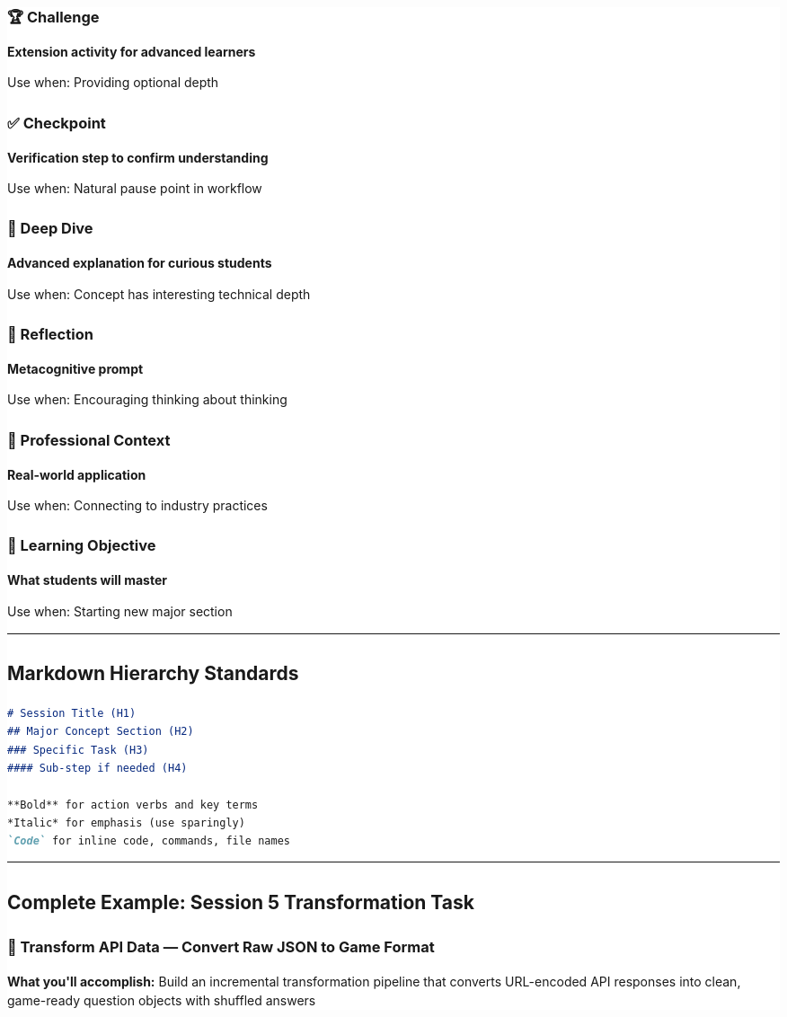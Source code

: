 ### 🏆 Challenge
**Extension activity for advanced learners**

Use when: Providing optional depth

### ✅ Checkpoint
**Verification step to confirm understanding**

Use when: Natural pause point in workflow

### 🔬 Deep Dive
**Advanced explanation for curious students**

Use when: Concept has interesting technical depth

### 🤔 Reflection
**Metacognitive prompt**

Use when: Encouraging thinking about thinking

### 💼 Professional Context
**Real-world application**

Use when: Connecting to industry practices

### 🎯 Learning Objective
**What students will master**

Use when: Starting new major section

---

## Markdown Hierarchy Standards

```markdown
# Session Title (H1)
## Major Concept Section (H2)
### Specific Task (H3)
#### Sub-step if needed (H4)

**Bold** for action verbs and key terms
*Italic* for emphasis (use sparingly)
`Code` for inline code, commands, file names
```

---

## Complete Example: Session 5 Transformation Task

### 🎯 Transform API Data — Convert Raw JSON to Game Format

**What you'll accomplish:** Build an incremental transformation pipeline that converts URL-encoded API responses into clean, game-ready question objects with shuffled answers
